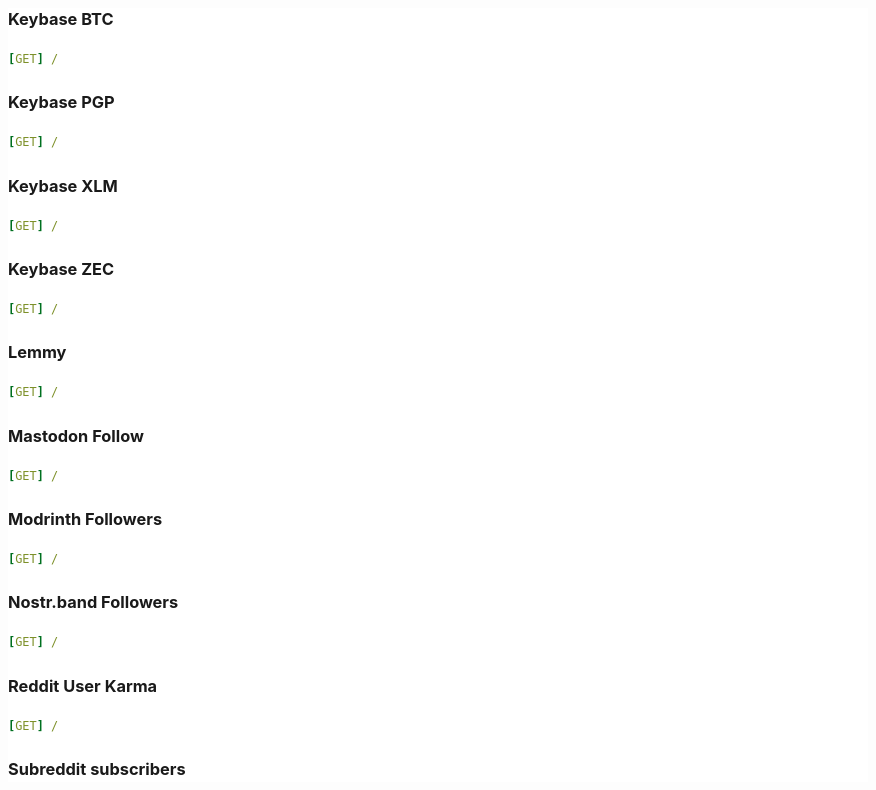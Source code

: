 ### Keybase BTC

```yml
[GET] /
```

### Keybase PGP

```yml
[GET] /
```

### Keybase XLM

```yml
[GET] /
```

### Keybase ZEC

```yml
[GET] /
```

### Lemmy

```yml
[GET] /
```

### Mastodon Follow

```yml
[GET] /
```

### Modrinth Followers

```yml
[GET] /
```

### Nostr.band Followers

```yml
[GET] /
```

### Reddit User Karma

```yml
[GET] /
```

### Subreddit subscribers
